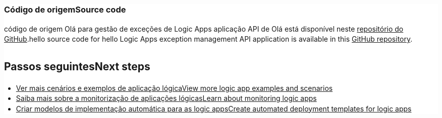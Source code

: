 ### <a name="source-code"></a><span data-ttu-id="bd363-204">Código de origem</span><span class="sxs-lookup"><span data-stu-id="bd363-204">Source code</span></span>

<span data-ttu-id="bd363-205">código de origem Olá para gestão de exceções de Logic Apps aplicação API de Olá está disponível neste [repositório do GitHub](https://github.com/HEDIDIN/LogicAppsExceptionManagementApi "API de gestão de exceção de aplicação lógica").</span><span class="sxs-lookup"><span data-stu-id="bd363-205">hello source code for hello Logic Apps exception management API application is available in this [GitHub repository](https://github.com/HEDIDIN/LogicAppsExceptionManagementApi "Logic App Exception Management API").</span></span>

## <a name="next-steps"></a><span data-ttu-id="bd363-206">Passos seguintes</span><span class="sxs-lookup"><span data-stu-id="bd363-206">Next steps</span></span>

* [<span data-ttu-id="bd363-207">Ver mais cenários e exemplos de aplicação lógica</span><span class="sxs-lookup"><span data-stu-id="bd363-207">View more logic app examples and scenarios</span></span>](../logic-apps/logic-apps-examples-and-scenarios.md)
* [<span data-ttu-id="bd363-208">Saiba mais sobre a monitorização de aplicações lógicas</span><span class="sxs-lookup"><span data-stu-id="bd363-208">Learn about monitoring logic apps</span></span>](../logic-apps/logic-apps-monitor-your-logic-apps.md)
* [<span data-ttu-id="bd363-209">Criar modelos de implementação automática para as logic apps</span><span class="sxs-lookup"><span data-stu-id="bd363-209">Create automated deployment templates for logic apps</span></span>](../logic-apps/logic-apps-create-deploy-template.md)
